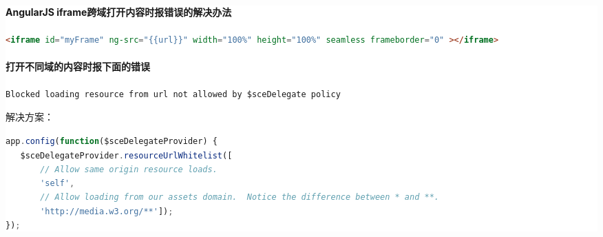 ####  AngularJS iframe跨域打开内容时报错误的解决办法

```html
<iframe id="myFrame" ng-src="{{url}}" width="100%" height="100%" seamless frameborder="0" ></iframe>
```

#### 打开不同域的内容时报下面的错误

`Blocked loading resource from url not allowed by $sceDelegate policy`

解决方案：

```js
app.config(function($sceDelegateProvider) {
   $sceDelegateProvider.resourceUrlWhitelist([
       // Allow same origin resource loads.
       'self',
       // Allow loading from our assets domain.  Notice the difference between * and **.
       'http://media.w3.org/**']);
});
```

